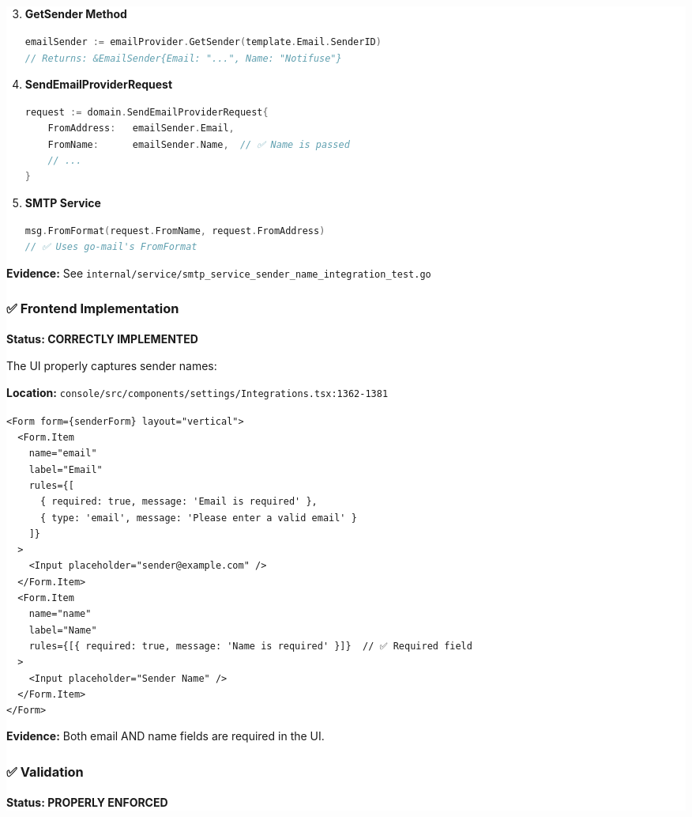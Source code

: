 3. **GetSender Method**
   ```go
   emailSender := emailProvider.GetSender(template.Email.SenderID)
   // Returns: &EmailSender{Email: "...", Name: "Notifuse"}
   ```

4. **SendEmailProviderRequest**
   ```go
   request := domain.SendEmailProviderRequest{
       FromAddress:   emailSender.Email,
       FromName:      emailSender.Name,  // ✅ Name is passed
       // ...
   }
   ```

5. **SMTP Service**
   ```go
   msg.FromFormat(request.FromName, request.FromAddress)
   // ✅ Uses go-mail's FromFormat
   ```

**Evidence:** See `internal/service/smtp_service_sender_name_integration_test.go`

### ✅ Frontend Implementation
**Status: CORRECTLY IMPLEMENTED**

The UI properly captures sender names:

**Location:** `console/src/components/settings/Integrations.tsx:1362-1381`

```tsx
<Form form={senderForm} layout="vertical">
  <Form.Item
    name="email"
    label="Email"
    rules={[
      { required: true, message: 'Email is required' },
      { type: 'email', message: 'Please enter a valid email' }
    ]}
  >
    <Input placeholder="sender@example.com" />
  </Form.Item>
  <Form.Item
    name="name"
    label="Name"
    rules={[{ required: true, message: 'Name is required' }]}  // ✅ Required field
  >
    <Input placeholder="Sender Name" />
  </Form.Item>
</Form>
```

**Evidence:** Both email AND name fields are required in the UI.

### ✅ Validation
**Status: PROPERLY ENFORCED**
